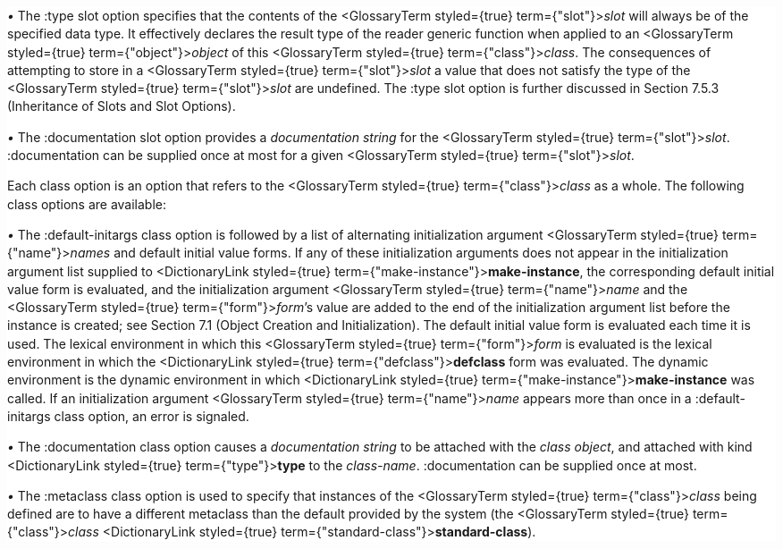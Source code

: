 

*•* The :type slot option specifies that the contents of the <GlossaryTerm styled={true} term={"slot"}><i>slot</i></GlossaryTerm> will always be of the specified data type. It effectively declares the result type of the reader generic function when applied to an <GlossaryTerm styled={true} term={"object"}><i>object</i></GlossaryTerm> of this <GlossaryTerm styled={true} term={"class"}><i>class</i></GlossaryTerm>. The consequences of attempting to store in a <GlossaryTerm styled={true} term={"slot"}><i>slot</i></GlossaryTerm> a value that does not satisfy the type of the <GlossaryTerm styled={true} term={"slot"}><i>slot</i></GlossaryTerm> are undefined. The :type slot option is further discussed in Section 7.5.3 (Inheritance of Slots and Slot Options). 



*•* The :documentation slot option provides a *documentation string* for the <GlossaryTerm styled={true} term={"slot"}><i>slot</i></GlossaryTerm>. :documentation can be supplied once at most for a given <GlossaryTerm styled={true} term={"slot"}><i>slot</i></GlossaryTerm>. 



Each class option is an option that refers to the <GlossaryTerm styled={true} term={"class"}><i>class</i></GlossaryTerm> as a whole. The following class options are available: 



*•* The :default-initargs class option is followed by a list of alternating initialization argument <GlossaryTerm styled={true} term={"name"}><i>names</i></GlossaryTerm> and default initial value forms. If any of these initialization arguments does not appear in the initialization argument list supplied to <DictionaryLink styled={true} term={"make-instance"}><b>make-instance</b></DictionaryLink>, the corresponding default initial value form is evaluated, and the initialization argument <GlossaryTerm styled={true} term={"name"}><i>name</i></GlossaryTerm> and the <GlossaryTerm styled={true} term={"form"}><i>form</i></GlossaryTerm>’s value are added to the end of the initialization argument list before the instance is created; see Section 7.1 (Object Creation and Initialization). The default initial value form is evaluated each time it is used. The lexical environment in which this <GlossaryTerm styled={true} term={"form"}><i>form</i></GlossaryTerm> is evaluated is the lexical environment in which the <DictionaryLink styled={true} term={"defclass"}><b>defclass</b></DictionaryLink> form was evaluated. The dynamic environment is the dynamic environment in which <DictionaryLink styled={true} term={"make-instance"}><b>make-instance</b></DictionaryLink> was called. If an initialization argument <GlossaryTerm styled={true} term={"name"}><i>name</i></GlossaryTerm> appears more than once in a :default-initargs class option, an error is signaled. 



*•* The :documentation class option causes a *documentation string* to be attached with the *class object*, and attached with kind <DictionaryLink styled={true} term={"type"}><b>type</b></DictionaryLink> to the *class-name*. :documentation can be supplied once at most. 



*•* The :metaclass class option is used to specify that instances of the <GlossaryTerm styled={true} term={"class"}><i>class</i></GlossaryTerm> being defined are to have a different metaclass than the default provided by the system (the <GlossaryTerm styled={true} term={"class"}><i>class</i></GlossaryTerm> <DictionaryLink styled={true} term={"standard-class"}><b>standard-class</b></DictionaryLink>). 







 

